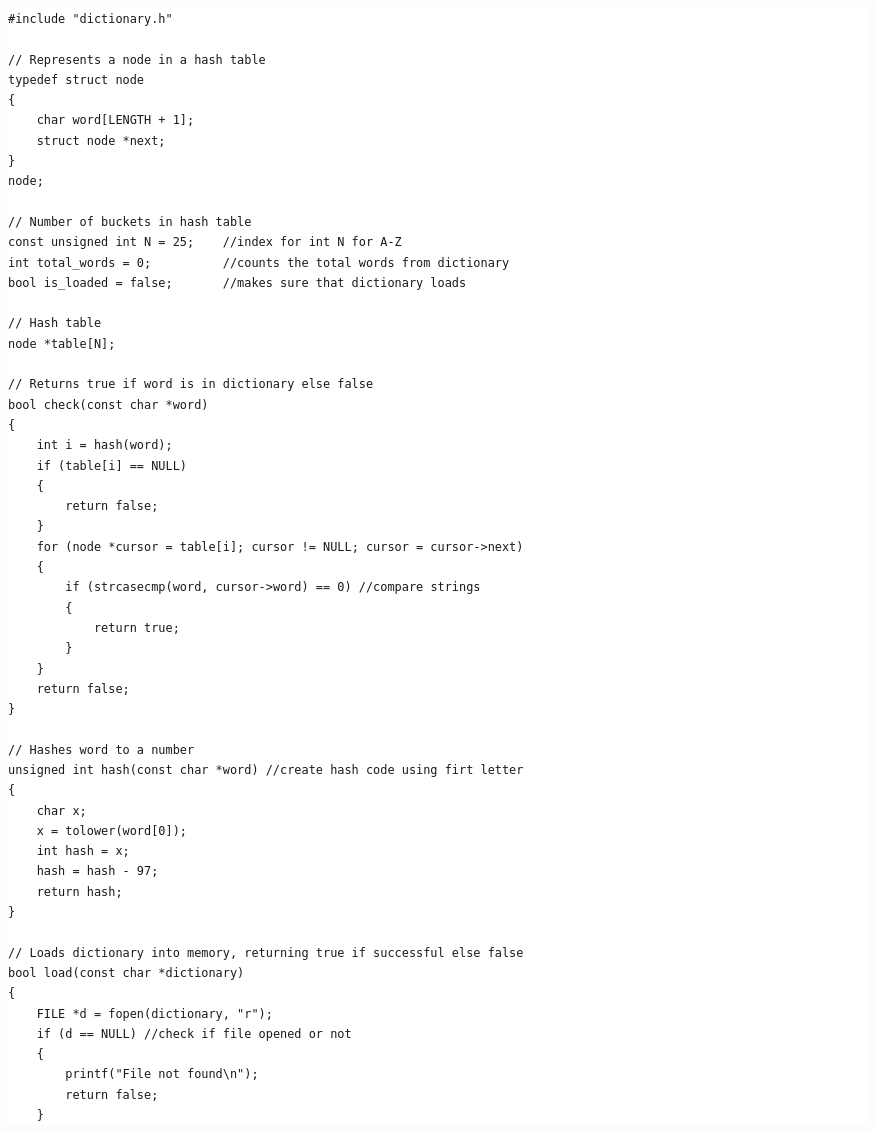 	#include "dictionary.h"

	// Represents a node in a hash table
	typedef struct node
	{
	    char word[LENGTH + 1];
	    struct node *next;
	}
	node;

	// Number of buckets in hash table
	const unsigned int N = 25;    //index for int N for A-Z
	int total_words = 0;          //counts the total words from dictionary
	bool is_loaded = false;       //makes sure that dictionary loads

	// Hash table
	node *table[N];

	// Returns true if word is in dictionary else false
	bool check(const char *word)
	{
	    int i = hash(word);
	    if (table[i] == NULL)
	    {
	        return false;
	    }
	    for (node *cursor = table[i]; cursor != NULL; cursor = cursor->next)
	    {
	        if (strcasecmp(word, cursor->word) == 0) //compare strings
	        {
	            return true;
	        }
	    }
	    return false;
	}

	// Hashes word to a number
	unsigned int hash(const char *word) //create hash code using firt letter
	{
	    char x;
	    x = tolower(word[0]);
	    int hash = x;
	    hash = hash - 97;
	    return hash;
	}

	// Loads dictionary into memory, returning true if successful else false
	bool load(const char *dictionary)
	{
	    FILE *d = fopen(dictionary, "r");
	    if (d == NULL) //check if file opened or not
	    {
	        printf("File not found\n");
	        return false;
	    }

